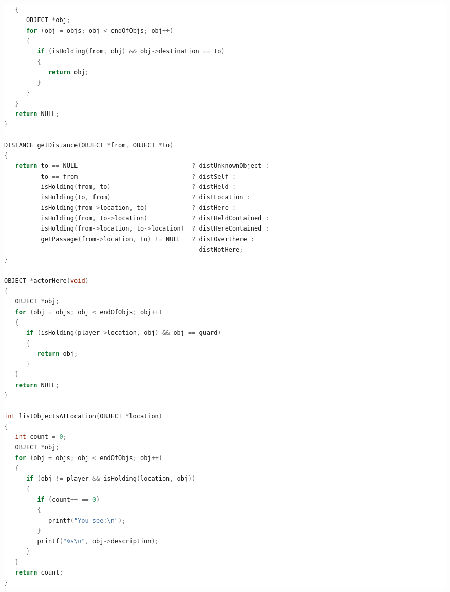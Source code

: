 ```c
   {
      OBJECT *obj;
      for (obj = objs; obj < endOfObjs; obj++)
      {
         if (isHolding(from, obj) && obj->destination == to)
         {
            return obj;
         }
      }
   }
   return NULL;
}

DISTANCE getDistance(OBJECT *from, OBJECT *to)
{
   return to == NULL                               ? distUnknownObject :
          to == from                               ? distSelf :
          isHolding(from, to)                      ? distHeld :
          isHolding(to, from)                      ? distLocation :
          isHolding(from->location, to)            ? distHere :
          isHolding(from, to->location)            ? distHeldContained :
          isHolding(from->location, to->location)  ? distHereContained :
          getPassage(from->location, to) != NULL   ? distOverthere :
                                                     distNotHere;
}

OBJECT *actorHere(void)
{
   OBJECT *obj;
   for (obj = objs; obj < endOfObjs; obj++)
   {
      if (isHolding(player->location, obj) && obj == guard)
      {
         return obj;
      }
   }
   return NULL;
}

int listObjectsAtLocation(OBJECT *location)
{
   int count = 0;
   OBJECT *obj;
   for (obj = objs; obj < endOfObjs; obj++)
   {
      if (obj != player && isHolding(location, obj))
      {
         if (count++ == 0)
         {
            printf("You see:\n");
         }
         printf("%s\n", obj->description);
      }
   }
   return count;
}
```
